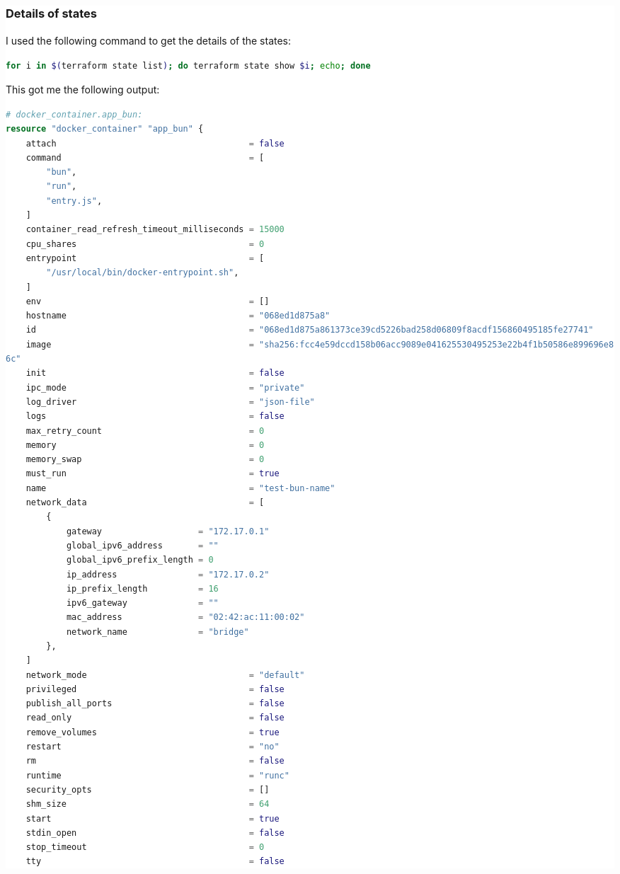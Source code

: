 ### Details of states

I used the following command to get the details of the states:

```bash
for i in $(terraform state list); do terraform state show $i; echo; done
```

This got me the following output:

```terraform
# docker_container.app_bun:
resource "docker_container" "app_bun" {
    attach                                      = false
    command                                     = [
        "bun",
        "run",
        "entry.js",
    ]
    container_read_refresh_timeout_milliseconds = 15000
    cpu_shares                                  = 0
    entrypoint                                  = [
        "/usr/local/bin/docker-entrypoint.sh",
    ]
    env                                         = []
    hostname                                    = "068ed1d875a8"
    id                                          = "068ed1d875a861373ce39cd5226bad258d06809f8acdf156860495185fe27741"
    image                                       = "sha256:fcc4e59dccd158b06acc9089e041625530495253e22b4f1b50586e899696e86c"
    init                                        = false
    ipc_mode                                    = "private"
    log_driver                                  = "json-file"
    logs                                        = false
    max_retry_count                             = 0
    memory                                      = 0
    memory_swap                                 = 0
    must_run                                    = true
    name                                        = "test-bun-name"
    network_data                                = [
        {
            gateway                   = "172.17.0.1"
            global_ipv6_address       = ""
            global_ipv6_prefix_length = 0
            ip_address                = "172.17.0.2"
            ip_prefix_length          = 16
            ipv6_gateway              = ""
            mac_address               = "02:42:ac:11:00:02"
            network_name              = "bridge"
        },
    ]
    network_mode                                = "default"
    privileged                                  = false
    publish_all_ports                           = false
    read_only                                   = false
    remove_volumes                              = true
    restart                                     = "no"
    rm                                          = false
    runtime                                     = "runc"
    security_opts                               = []
    shm_size                                    = 64
    start                                       = true
    stdin_open                                  = false
    stop_timeout                                = 0
    tty                                         = false
```